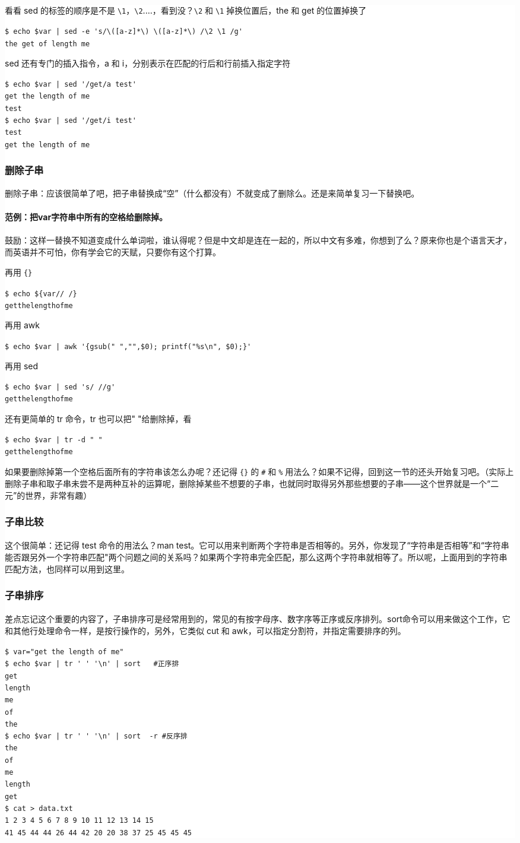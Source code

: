 看看 sed 的标签的顺序是不是 `\1`，`\2`....，看到没？`\2` 和 `\1` 掉换位置后，the 和 get 的位置掉换了

    $ echo $var | sed -e 's/\([a-z]*\) \([a-z]*\) /\2 \1 /g'
    the get of length me

sed 还有专门的插入指令，a 和 i，分别表示在匹配的行后和行前插入指定字符

    $ echo $var | sed '/get/a test'
    get the length of me
    test
    $ echo $var | sed '/get/i test'
    test
    get the length of me

### 删除子串

删除子串：应该很简单了吧，把子串替换成“空”（什么都没有）不就变成了删除么。还是来简单复习一下替换吧。

#### 范例：把var字符串中所有的空格给删除掉。

鼓励：这样一替换不知道变成什么单词啦，谁认得呢？但是中文却是连在一起的，所以中文有多难，你想到了么？原来你也是个语言天才，而英语并不可怕，你有学会它的天赋，只要你有这个打算。

再用 `{}`

    $ echo ${var// /}
    getthelengthofme

再用 awk

    $ echo $var | awk '{gsub(" ","",$0); printf("%s\n", $0);}'

再用 sed

    $ echo $var | sed 's/ //g'
    getthelengthofme

还有更简单的 tr 命令，tr 也可以把" "给删除掉，看

    $ echo $var | tr -d " "
    getthelengthofme

如果要删除掉第一个空格后面所有的字符串该怎么办呢？还记得 `{}` 的 `#` 和 `%` 用法么？如果不记得，回到这一节的还头开始复习吧。（实际上删除子串和取子串未尝不是两种互补的运算呢，删除掉某些不想要的子串，也就同时取得另外那些想要的子串——这个世界就是一个“二元”的世界，非常有趣）

### 子串比较

这个很简单：还记得 test 命令的用法么？man test。它可以用来判断两个字符串是否相等的。另外，你发现了“字符串是否相等”和“字符串能否跟另外一个字符串匹配"两个问题之间的关系吗？如果两个字符串完全匹配，那么这两个字符串就相等了。所以呢，上面用到的字符串匹配方法，也同样可以用到这里。

### 子串排序

差点忘记这个重要的内容了，子串排序可是经常用到的，常见的有按字母序、数字序等正序或反序排列。sort命令可以用来做这个工作，它和其他行处理命令一样，是按行操作的，另外，它类似 cut 和 awk，可以指定分割符，并指定需要排序的列。

    $ var="get the length of me"
    $ echo $var | tr ' ' '\n' | sort   #正序排
    get
    length
    me
    of
    the
    $ echo $var | tr ' ' '\n' | sort  -r #反序排
    the
    of
    me
    length
    get
    $ cat > data.txt
    1 2 3 4 5 6 7 8 9 10 11 12 13 14 15
    41 45 44 44 26 44 42 20 20 38 37 25 45 45 45

 [2]: http://tinylab.org
 [3]: /shell-numeric-calculation/
 [4]: /shell-programming-paradigm-of-boolean-operations/
 [6]: http://bbs.chinaunix.net/forum.php?mod=viewthread&tid=218853&page=7#pid1617953
 [7]: http://www.zytrax.com/tech/web/regex.htm
 [8]: http://www.panix.com/~elflord/unix/grep.html
 [9]: http://www.panix.com/~elflord/unix/sed.html
 [10]: http://www.vectorsite.net/tsawk.html
 [11]: http://www.linuxsir.org/bbs/showthread.php?t=24264
 [12]: http://www.ibm.com/developerworks/cn/aix/library/au-expressions.html
 [14]: http://linux.chinaunix.net/docs/2006-09-22/2803.shtml
 [18]: http://sed.sourceforge.net/sed1line_zh-CN.html
